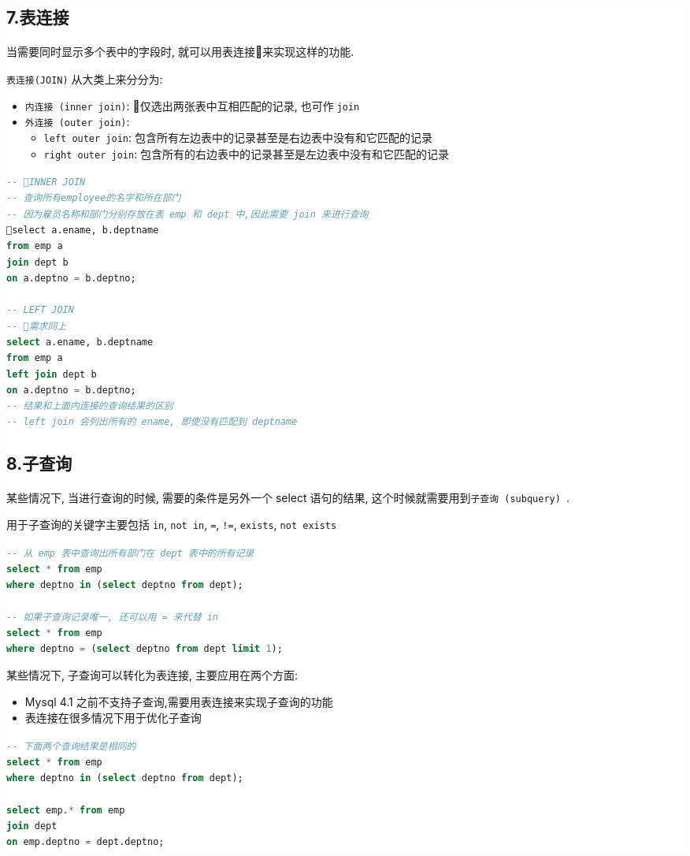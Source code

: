 ## 7.表连接

当需要同时显示多个表中的字段时, 就可以用表连接来实现这样的功能. 

```表连接(JOIN)``` 从大类上来分分为:

-   ```内连接 (inner join)```: 仅选出两张表中互相匹配的记录, 也可作 ```join```
-   ```外连接 (outer join)```:
    -   ```left outer join```: 包含所有左边表中的记录甚至是右边表中没有和它匹配的记录
    -   ```right outer join```: 包含所有的右边表中的记录甚至是左边表中没有和它匹配的记录


```sql
-- INNER JOIN
-- 查询所有employee的名字和所在部门
-- 因为雇员名称和部门分别存放在表 emp 和 dept 中,因此需要 join 来进行查询
select a.ename, b.deptname
from emp a 
join dept b
on a.deptno = b.deptno;

-- LEFT JOIN
-- 需求同上
select a.ename, b.deptname
from emp a
left join dept b
on a.deptno = b.deptno;
-- 结果和上面内连接的查询结果的区别
-- left join 会列出所有的 ename, 即使没有匹配到 deptname
```

## 8.子查询

某些情况下, 当进行查询的时候, 需要的条件是另外一个 select 语句的结果, 这个时候就需要用到```子查询 (subquery) ```. 

用于子查询的关键字主要包括 ```in```, ```not in```, ```=```, ```!=```, ```exists```, ```not exists```

```sql
-- 从 emp 表中查询出所有部门在 dept 表中的所有记录
select * from emp
where deptno in (select deptno from dept);

-- 如果子查询记录唯一, 还可以用 = 来代替 in
select * from emp 
where deptno = (select deptno from dept limit 1);
```

某些情况下, 子查询可以转化为表连接, 主要应用在两个方面:

-   Mysql 4.1 之前不支持子查询,需要用表连接来实现子查询的功能
-   表连接在很多情况下用于优化子查询

```sql
-- 下面两个查询结果是相同的
select * from emp
where deptno in (select deptno from dept);

select emp.* from emp
join dept
on emp.deptno = dept.deptno;
```
